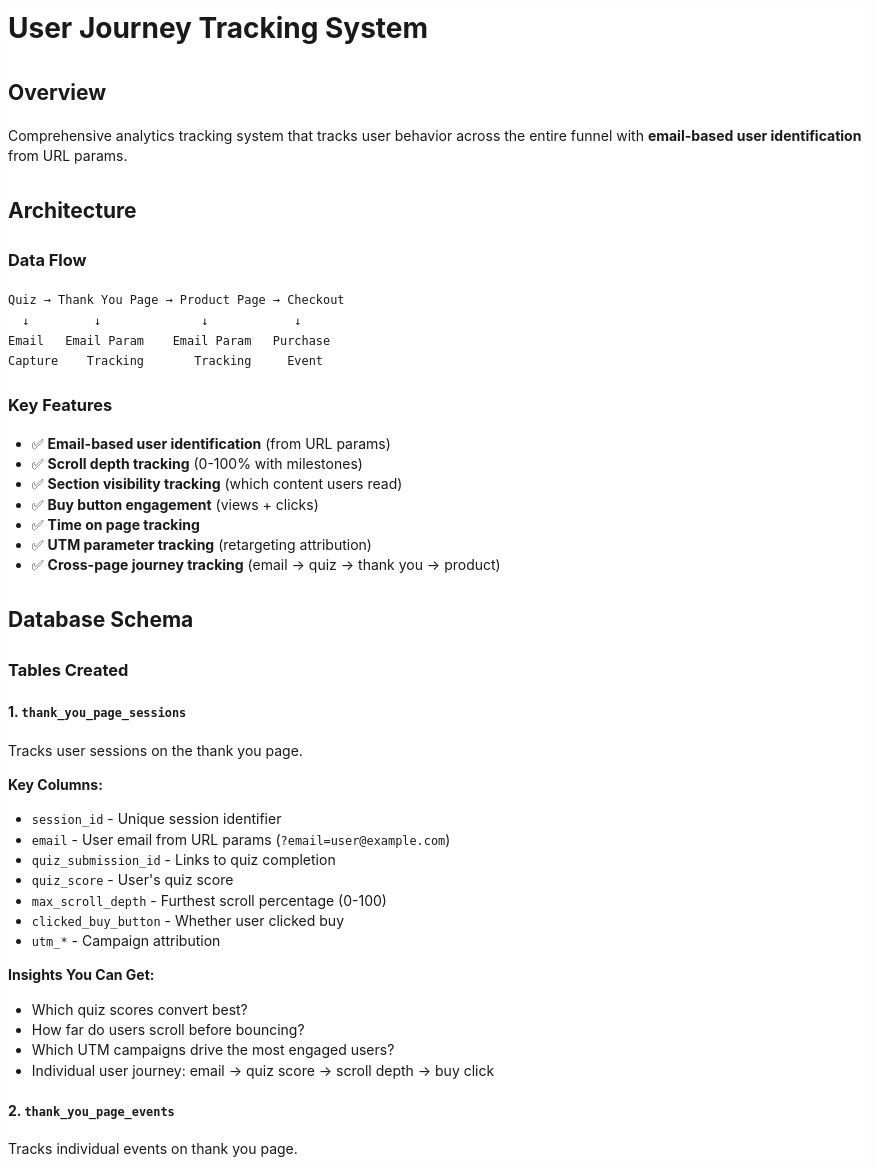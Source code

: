 # User Journey Tracking System

## Overview

Comprehensive analytics tracking system that tracks user behavior across the entire funnel with **email-based user identification** from URL params.

## Architecture

### Data Flow
```
Quiz → Thank You Page → Product Page → Checkout
  ↓         ↓              ↓            ↓
Email   Email Param    Email Param   Purchase
Capture    Tracking       Tracking     Event
```

### Key Features
- ✅ **Email-based user identification** (from URL params)
- ✅ **Scroll depth tracking** (0-100% with milestones)
- ✅ **Section visibility tracking** (which content users read)
- ✅ **Buy button engagement** (views + clicks)
- ✅ **Time on page tracking**
- ✅ **UTM parameter tracking** (retargeting attribution)
- ✅ **Cross-page journey tracking** (email → quiz → thank you → product)

## Database Schema

### Tables Created

#### 1. `thank_you_page_sessions`
Tracks user sessions on the thank you page.

**Key Columns:**
- `session_id` - Unique session identifier
- `email` - User email from URL params (`?email=user@example.com`)
- `quiz_submission_id` - Links to quiz completion
- `quiz_score` - User's quiz score
- `max_scroll_depth` - Furthest scroll percentage (0-100)
- `clicked_buy_button` - Whether user clicked buy
- `utm_*` - Campaign attribution

**Insights You Can Get:**
- Which quiz scores convert best?
- How far do users scroll before bouncing?
- Which UTM campaigns drive the most engaged users?
- Individual user journey: email → quiz score → scroll depth → buy click

#### 2. `thank_you_page_events`
Tracks individual events on thank you page.
